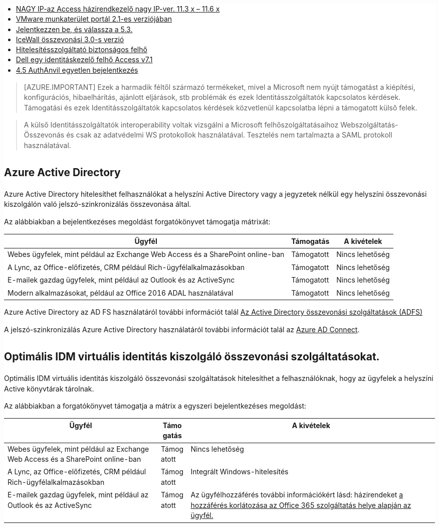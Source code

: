 - [NAGY IP-az Access házirendkezelő nagy IP-ver. 11.3 x – 11.6 x](#big-ip-with-access-policy-manager-big-ip-ver-113x-116x) 
- [VMware munkaterület portál 2.1-es verziójában](#vmware-workspace-portal-version-21) 
- [Jelentkezzen be, és válassza a 5.3.](#signampgo-53) 
- [IceWall összevonási 3.0-s verzió](#icewall-federation-version-30) 
- [Hitelesítésszolgáltató biztonságos felhő](#ca-secure-cloud) 
- [Dell egy identitáskezelő felhő Access v7.1](#dell-one-identity-cloud-access-manager-v71) 
- [4.5 AuthAnvil egyetlen bejelentkezés](#authavil-single-sign-on-45) 

>[AZURE.IMPORTANT] Ezek a harmadik féltől származó termékeket, mivel a Microsoft nem nyújt támogatást a kiépítési, konfigurációs, hibaelhárítás, ajánlott eljárások, stb problémák és ezek Identitásszolgáltatók kapcsolatos kérdések. Támogatási és ezek Identitásszolgáltatók kapcsolatos kérdések közvetlenül kapcsolatba lépni a támogatott külső felek.

>A külső Identitásszolgáltatók interoperability voltak vizsgálni a Microsoft felhőszolgáltatásaihoz Webszolgáltatás-Összevonás és csak az adatvédelmi WS protokollok használatával. Tesztelés nem tartalmazta a SAML protokoll használatával.

## <a name="azure-active-directory"></a>Azure Active Directory 
Azure Active Directory hitelesíthet felhasználókat a helyszíni Active Directory vagy a jegyzetek nélkül egy helyszíni összevonási kiszolgálón való jelszó-szinkronizálás összevonása által. 

Az alábbiakban a bejelentkezéses megoldást forgatókönyvet támogatja mátrixát: 


| Ügyfél |Támogatás  |A kivételek|
| --------- | --------- |--------- |
| Webes ügyfelek, mint például az Exchange Web Access és a SharePoint online-ban | Támogatott |Nincs lehetőség|
| A Lync, az Office-előfizetés, CRM például Rich-ügyfélalkalmazásokban |  Támogatott |Nincs lehetőség|
| E-mailek gazdag ügyfelek, mint például az Outlook és az ActiveSync |  Támogatott |Nincs lehetőség|
|Modern alkalmazásokat, például az Office 2016 ADAL használatával| Támogatott|Nincs lehetőség|

Azure Active Directory az AD FS használatáról további információt talál [Az Active Directory összevonási szolgáltatások (ADFS)](active-directory-aadconnect-get-started-custom.md#configuring-federation-with-ad-fs)

A jelszó-szinkronizálás Azure Active Directory használatáról további információt talál az [Azure AD Connect](active-directory-aadconnect.md).


## <a name="optimal-idm-virtual-identity-server-federation-services"></a>Optimális IDM virtuális identitás kiszolgáló összevonási szolgáltatásokat. 
Optimális IDM virtuális identitás kiszolgáló összevonási szolgáltatások hitelesíthet a felhasználóknak, hogy az ügyfelek a helyszíni Active könyvtárak tárolnak.

Az alábbiakban a forgatókönyvet támogatja a mátrix a egyszeri bejelentkezéses megoldást:


| Ügyfél |Támogatás  |A kivételek|
| --------- | --------- |--------- |
| Webes ügyfelek, mint például az Exchange Web Access és a SharePoint online-ban | Támogatott |Nincs lehetőség|
| A Lync, az Office-előfizetés, CRM például Rich-ügyfélalkalmazásokban |  Támogatott |Integrált Windows-hitelesítés|
| E-mailek gazdag ügyfelek, mint például az Outlook és az ActiveSync |  Támogatott |Az ügyfélhozzáférés további információkért lásd: házirendeket [a hozzáférés korlátozása az Office 365 szolgáltatás helye alapján az ügyfél.](https://technet.microsoft.com/library/hh526961.aspx)|
